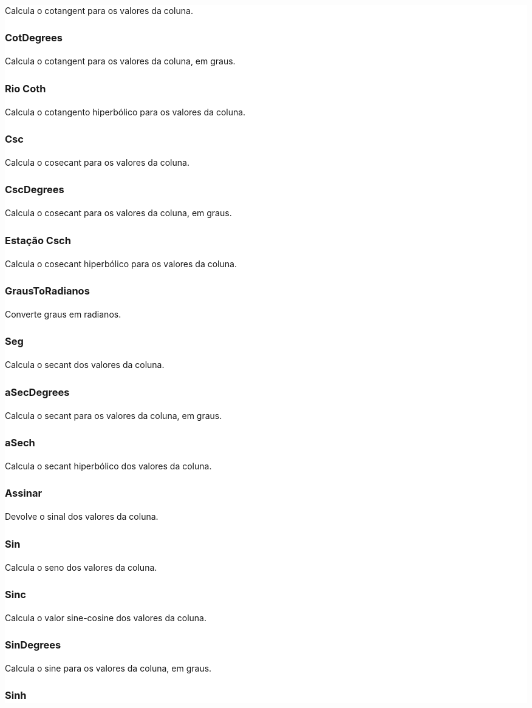 Calcula o cotangent para os valores da coluna.  

### <a name="cotdegrees"></a>CotDegrees

Calcula o cotangent para os valores da coluna, em graus.  

### <a name="coth"></a>Rio Coth
Calcula o cotangento hiperbólico para os valores da coluna.  

### <a name="csc"></a>Csc

Calcula o cosecant para os valores da coluna.  

### <a name="cscdegrees"></a>CscDegrees

Calcula o cosecant para os valores da coluna, em graus.  

### <a name="csch"></a>Estação Csch

Calcula o cosecant hiperbólico para os valores da coluna.  

### <a name="degreestoradians"></a>GrausToRadianos

Converte graus em radianos.  

### <a name="sec"></a>Seg

Calcula o secant dos valores da coluna.  

### <a name="asecdegrees"></a>aSecDegrees

Calcula o secant para os valores da coluna, em graus.  

### <a name="asech"></a>aSech

Calcula o secant hiperbólico dos valores da coluna.  

### <a name="sign"></a>Assinar

Devolve o sinal dos valores da coluna.  

### <a name="sin"></a>Sin

Calcula o seno dos valores da coluna.  

### <a name="sinc"></a>Sinc

Calcula o valor sine-cosine dos valores da coluna.  

### <a name="sindegrees"></a>SinDegrees

Calcula o sine para os valores da coluna, em graus.  

### <a name="sinh"></a>Sinh
